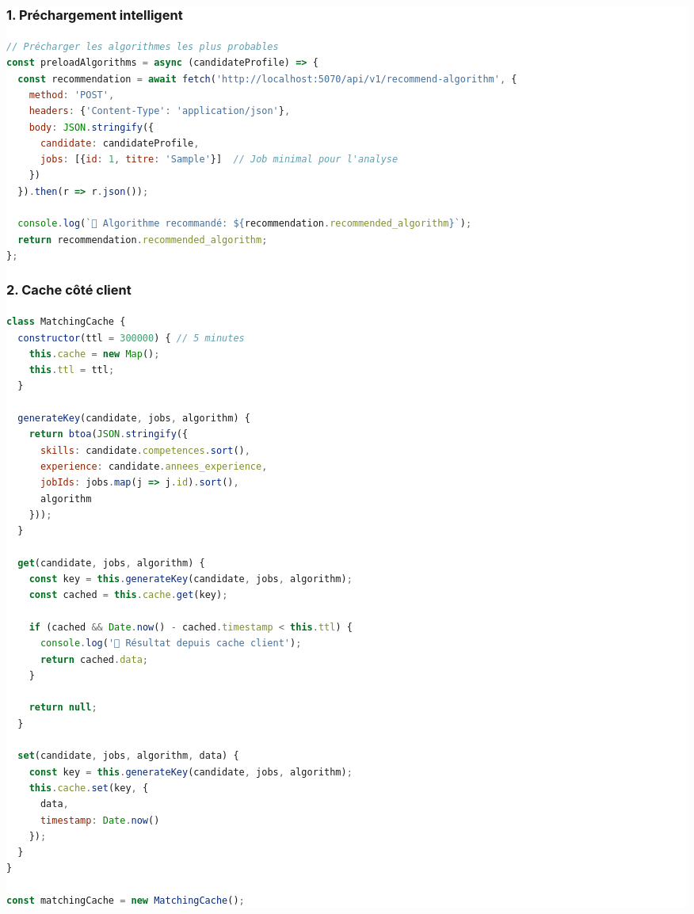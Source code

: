 ### 1. Préchargement intelligent
```javascript
// Précharger les algorithmes les plus probables
const preloadAlgorithms = async (candidateProfile) => {
  const recommendation = await fetch('http://localhost:5070/api/v1/recommend-algorithm', {
    method: 'POST',
    headers: {'Content-Type': 'application/json'},
    body: JSON.stringify({
      candidate: candidateProfile,
      jobs: [{id: 1, titre: 'Sample'}]  // Job minimal pour l'analyse
    })
  }).then(r => r.json());
  
  console.log(`🧠 Algorithme recommandé: ${recommendation.recommended_algorithm}`);
  return recommendation.recommended_algorithm;
};
```

### 2. Cache côté client
```javascript
class MatchingCache {
  constructor(ttl = 300000) { // 5 minutes
    this.cache = new Map();
    this.ttl = ttl;
  }
  
  generateKey(candidate, jobs, algorithm) {
    return btoa(JSON.stringify({
      skills: candidate.competences.sort(),
      experience: candidate.annees_experience,
      jobIds: jobs.map(j => j.id).sort(),
      algorithm
    }));
  }
  
  get(candidate, jobs, algorithm) {
    const key = this.generateKey(candidate, jobs, algorithm);
    const cached = this.cache.get(key);
    
    if (cached && Date.now() - cached.timestamp < this.ttl) {
      console.log('💨 Résultat depuis cache client');
      return cached.data;
    }
    
    return null;
  }
  
  set(candidate, jobs, algorithm, data) {
    const key = this.generateKey(candidate, jobs, algorithm);
    this.cache.set(key, {
      data,
      timestamp: Date.now()
    });
  }
}

const matchingCache = new MatchingCache();
```
